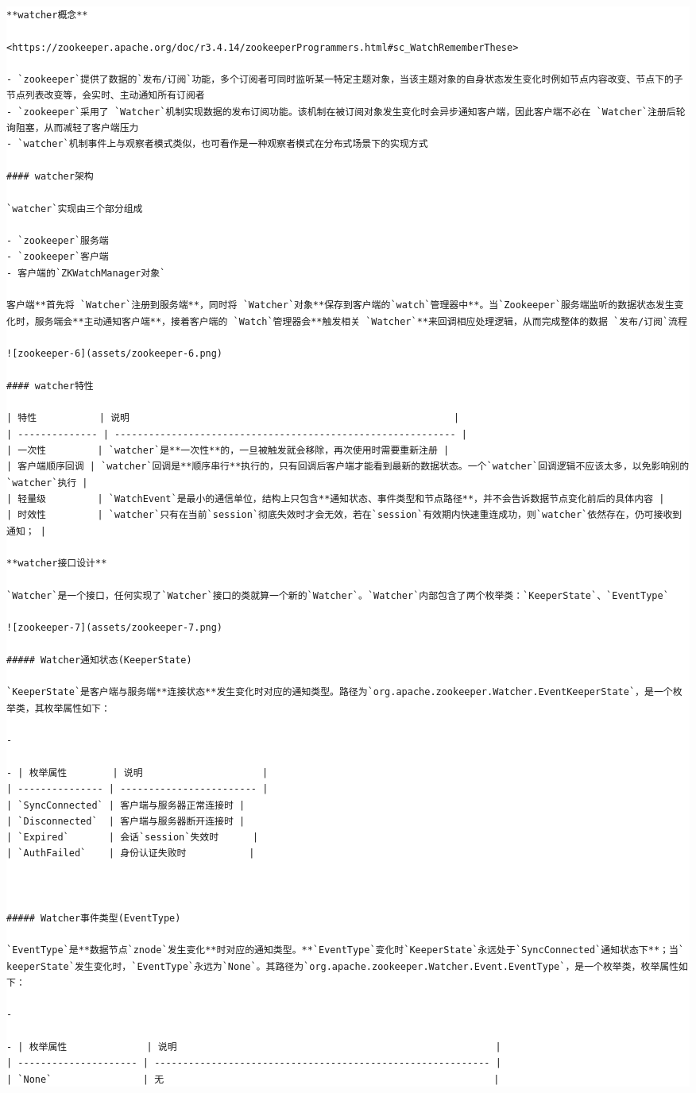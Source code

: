   ```
**watcher概念**

<https://zookeeper.apache.org/doc/r3.4.14/zookeeperProgrammers.html#sc_WatchRememberThese>

- `zookeeper`提供了数据的`发布/订阅`功能，多个订阅者可同时监听某一特定主题对象，当该主题对象的自身状态发生变化时例如节点内容改变、节点下的子节点列表改变等，会实时、主动通知所有订阅者
- `zookeeper`采用了 `Watcher`机制实现数据的发布订阅功能。该机制在被订阅对象发生变化时会异步通知客户端，因此客户端不必在 `Watcher`注册后轮询阻塞，从而减轻了客户端压力
- `watcher`机制事件上与观察者模式类似，也可看作是一种观察者模式在分布式场景下的实现方式

#### watcher架构

`watcher`实现由三个部分组成

- `zookeeper`服务端
- `zookeeper`客户端
- 客户端的`ZKWatchManager对象`

客户端**首先将 `Watcher`注册到服务端**，同时将 `Watcher`对象**保存到客户端的`watch`管理器中**。当`Zookeeper`服务端监听的数据状态发生变化时，服务端会**主动通知客户端**，接着客户端的 `Watch`管理器会**触发相关 `Watcher`**来回调相应处理逻辑，从而完成整体的数据 `发布/订阅`流程

![zookeeper-6](assets/zookeeper-6.png)

#### watcher特性

| 特性           | 说明                                                         |
| -------------- | ------------------------------------------------------------ |
| 一次性         | `watcher`是**一次性**的，一旦被触发就会移除，再次使用时需要重新注册 |
| 客户端顺序回调 | `watcher`回调是**顺序串行**执行的，只有回调后客户端才能看到最新的数据状态。一个`watcher`回调逻辑不应该太多，以免影响别的`watcher`执行 |
| 轻量级         | `WatchEvent`是最小的通信单位，结构上只包含**通知状态、事件类型和节点路径**，并不会告诉数据节点变化前后的具体内容 |
| 时效性         | `watcher`只有在当前`session`彻底失效时才会无效，若在`session`有效期内快速重连成功，则`watcher`依然存在，仍可接收到通知； |

**watcher接口设计**

`Watcher`是一个接口，任何实现了`Watcher`接口的类就算一个新的`Watcher`。`Watcher`内部包含了两个枚举类：`KeeperState`、`EventType`

![zookeeper-7](assets/zookeeper-7.png)

##### Watcher通知状态(KeeperState)

`KeeperState`是客户端与服务端**连接状态**发生变化时对应的通知类型。路径为`org.apache.zookeeper.Watcher.EventKeeperState`，是一个枚举类，其枚举属性如下：

- 

- | 枚举属性        | 说明                     |
  | --------------- | ------------------------ |
  | `SyncConnected` | 客户端与服务器正常连接时 |
  | `Disconnected`  | 客户端与服务器断开连接时 |
  | `Expired`       | 会话`session`失效时      |
  | `AuthFailed`    | 身份认证失败时           |

  

##### Watcher事件类型(EventType)

`EventType`是**数据节点`znode`发生变化**时对应的通知类型。**`EventType`变化时`KeeperState`永远处于`SyncConnected`通知状态下**；当`keeperState`发生变化时，`EventType`永远为`None`。其路径为`org.apache.zookeeper.Watcher.Event.EventType`，是一个枚举类，枚举属性如下：

-   

- | 枚举属性              | 说明                                                        |
  | --------------------- | ----------------------------------------------------------- |
  | `None`                | 无                                                          |
  ```